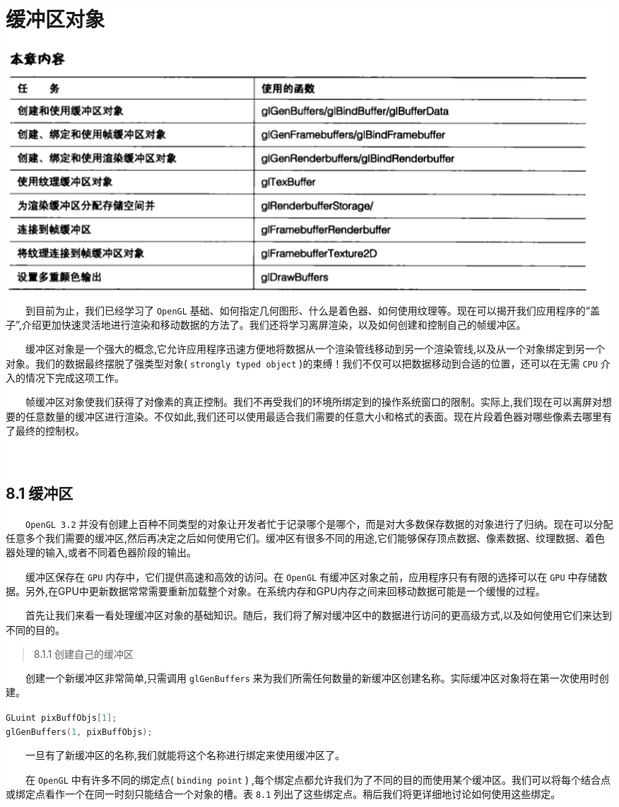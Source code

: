 # 缓冲区对象

![avatar](ScreenCapture/8.0.png)

&emsp;&emsp;到目前为止，我们已经学习了 `OpenGL` 基础、如何指定几何图形、什么是着色器、如何使用纹理等。现在可以揭开我们应用程序的“盖子”,介绍更加快速灵活地进行渲染和移动数据的方法了。我们还将学习离屏渲染，以及如何创建和控制自己的帧缓冲区。

&emsp;&emsp;缓冲区对象是一个强大的概念,它允许应用程序迅速方便地将数据从一个渲染管线移动到另一个渲染管线,以及从一个对象绑定到另一个对象。我们的数据最终摆脱了强类型对象( `strongly typed object` )的束缚！我们不仅可以把数据移动到合适的位置，还可以在无需 `CPU` 介入的情况下完成这项工作。

&emsp;&emsp;帧缓冲区对象使我们获得了对像素的真正控制。我们不再受我们的环境所绑定到的操作系统窗口的限制。实际上,我们现在可以离屏对想要的任意数量的缓冲区进行渲染。不仅如此,我们还可以使用最适合我们需要的任意大小和格式的表面。现在片段着色器对哪些像素去哪里有了最终的控制权。

&nbsp;

## 8.1 缓冲区

&emsp;&emsp;`OpenGL 3.2` 并没有创建上百种不同类型的对象让开发者忙于记录哪个是哪个，而是对大多数保存数据的对象进行了归纳。现在可以分配任意多个我们需要的缓冲区,然后再决定之后如何使用它们。缓冲区有很多不同的用途,它们能够保存顶点数据、像素数据、纹理数据、着色器处理的输入,或者不同着色器阶段的输出。

&emsp;&emsp;缓冲区保存在 `GPU` 内存中，它们提供高速和高效的访问。在 `OpenGL` 有缓冲区对象之前，应用程序只有有限的选择可以在 `GPU` 中存储数据。另外,在GPU中更新数据常常需要重新加载整个对象。在系统内存和GPU内存之间来回移动数据可能是一个缓慢的过程。

&emsp;&emsp;首先让我们来看一看处理缓冲区对象的基础知识。随后，我们将了解对缓冲区中的数据进行访问的更高级方式,以及如何使用它们来达到不同的目的。

> 8.1.1 创建自己的缓冲区

&emsp;&emsp;创建一个新缓冲区非常简单,只需调用 `glGenBuffers` 来为我们所需任何数量的新缓冲区创建名称。实际缓冲区对象将在第一次使用时创建。

```C++
GLuint pixBuffObjs[1];
glGenBuffers(1, pixBuffObjs);
```

&emsp;&emsp;一旦有了新缓冲区的名称,我们就能将这个名称进行绑定来使用缓冲区了。

&emsp;&emsp;在 `OpenGL` 中有许多不同的绑定点( `binding point` ) ,每个绑定点都允许我们为了不同的目的而使用某个缓冲区。我们可以将每个结合点或绑定点看作一个在同一时刻只能结合一个对象的槽。表 `8.1` 列出了这些绑定点。稍后我们将更详细地讨论如何使用这些绑定。
